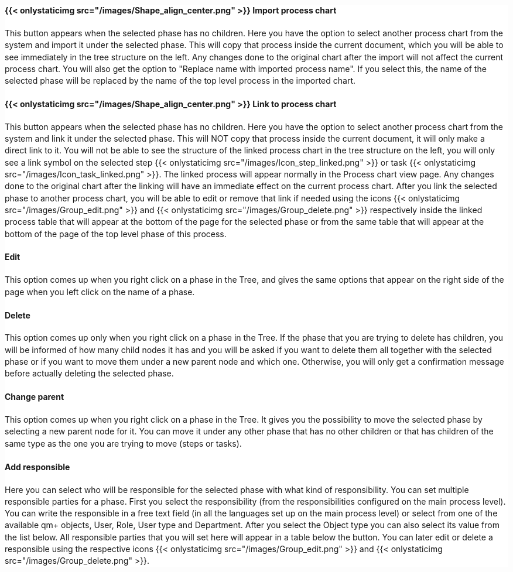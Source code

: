 #### {{< onlystaticimg src="/images/Shape_align_center.png" >}} Import process chart
This button appears when the selected phase has no children. Here you have the option to select another process chart from the system and import it under the selected phase. This will copy that process inside the current document, which you will be able to see immediately in the tree structure on the left. Any changes done to the original chart after the import will not affect the current process chart. You will also get the option to "Replace name with imported process name". If you select this, the name of the selected phase will be replaced by the name of the top level process in the imported chart.

#### {{< onlystaticimg src="/images/Shape_align_center.png" >}} Link to process chart
This button appears when the selected phase has no children. Here you have the option to select another process chart from the system and link it under the selected phase. This will NOT copy that process inside the current document, it will only make a direct link to it. You will not be able to see the structure of the linked process chart in the tree structure on the left, you will only see a link symbol on the selected step {{< onlystaticimg src="/images/Icon_step_linked.png" >}} or task {{< onlystaticimg src="/images/Icon_task_linked.png" >}}. The linked process will appear normally in the Process chart view page. Any changes done to the original chart after the linking will have an immediate effect on the current process chart. After you link the selected phase to another process chart, you will be able to edit or remove that link if needed using the icons {{< onlystaticimg src="/images/Group_edit.png" >}} and {{< onlystaticimg src="/images/Group_delete.png" >}} respectively inside the linked process table that will appear at the bottom of the page for the selected phase or from the same table that will appear at the bottom of the page of the top level phase of this process.

#### Edit
This option comes up when you right click on a phase in the Tree, and gives the same options that appear on the right side of the page when you left click on the name of a phase.

#### Delete
This option comes up only when you right click on a phase in the Tree. If the phase that you are trying to delete has children, you will be informed of how many child nodes it has and you will be asked if you want to delete them all together with the selected phase or if you want to move them under a new parent node and which one. Otherwise, you will only get a confirmation message before actually deleting the selected phase.

#### Change parent
This option comes up when you right click on a phase in the Tree. It gives you the possibility to move the selected phase by selecting a new parent node for it. You can move it under any other phase that has no other children or that has children of the same type as the one you are trying to move (steps or tasks).

#### Add responsible
Here you can select who will be responsible for the selected phase with what kind of responsibility. You can set multiple responsible parties for a phase. First you select the responsibility (from the responsibilities configured on the main process level). You can write the responsible in a free text field (in all the languages set up on the main process level) or select from one of the available qm+ objects, User, Role, User type and Department. After you select the Object type you can also select its value from the list below. All responsible parties that you will set here will appear in a table below the button. You can later edit or delete a responsible using the respective icons {{< onlystaticimg src="/images/Group_edit.png" >}} and {{< onlystaticimg src="/images/Group_delete.png" >}}.
